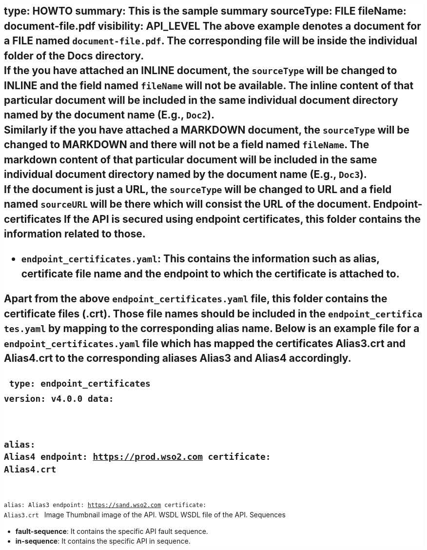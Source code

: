   type: HOWTO
  summary: This is the sample summary
  sourceType: FILE
  fileName: document-file.pdf
  visibility: API_LEVEL
            </pre></code>
            The above example denotes a document for a <b>FILE</b> named <code>document-file.pdf</code>. The corresponding file will be inside the individual folder of the <b>Docs</b> directory. 
            <br>If the you have attached an <b>INLINE</b> document, the <code>sourceType</code> will be changed to <b>INLINE</b> and the field named <code>fileName</code> will not be available. The inline content of that particular document will be included in the same individual document directory named by the document name (E.g., <code>Doc2</code>).
            <br> Similarly if the you have attached a <b>MARKDOWN</b> document, the <code>sourceType</code> will be changed to <b>MARKDOWN</b> and there will not be a field named <code>fileName</code>. The markdown content of that particular document will be included in the same individual document directory named by the document name (E.g., <code>Doc3</code>).
            <br> If the document is just a URL, the <code>sourceType</code> will be changed to <b>URL</b> and a field named <code>sourceURL</code> will be there which will consist the URL of the document.
            </td>
        </tr>
        <tr class="odd">
            <td>Endpoint-certificates</td>
            <td>If the API is secured using endpoint certificates, this folder contains the information related to those.
                <ul>
                    <li>
                        <code>endpoint_certificates.yaml</code>: This contains the information such as alias, certificate file name and the endpoint to which the certificate is attached to. 
                    </li>
                </ul>
            Apart from the above <code>endpoint_certificates.yaml</code> file, this folder contains the certificate files (.crt). Those file names should be included in the  <code>endpoint_certificates.yaml</code> by mapping to the corresponding alias name. Below is an example file for a  <code>endpoint_certificates.yaml</code> file which has mapped the certificates Alias3.crt and Alias4.crt to the corresponding aliases Alias3 and Alias4 accordingly. 
            <pre><code>
type: endpoint_certificates
version: v4.0.0
data:
 -
  alias: Alias4
  endpoint: https://prod.wso2.com
  certificate: Alias4.crt
 -
  alias: Alias3
  endpoint: https://sand.wso2.com
  certificate: Alias3.crt
            </code></pre>
            </td>
        </tr>
        <tr class="even">
            <td>Image</td>
            <td>Thumbnail image of the API.</td>
        </tr>
        <tr class="odd">
            <td>WSDL</td>
            <td>WSDL file of the API.</td>
        </tr>
        <tr class="even">
            <td>Sequences</td>
            <td>
                <ul>
                    <li><b>fault-sequence</b>: It contains the specific API fault sequence.</li>
                    <li><b>in-sequence</b>: It contains the specific API in sequence.</li>